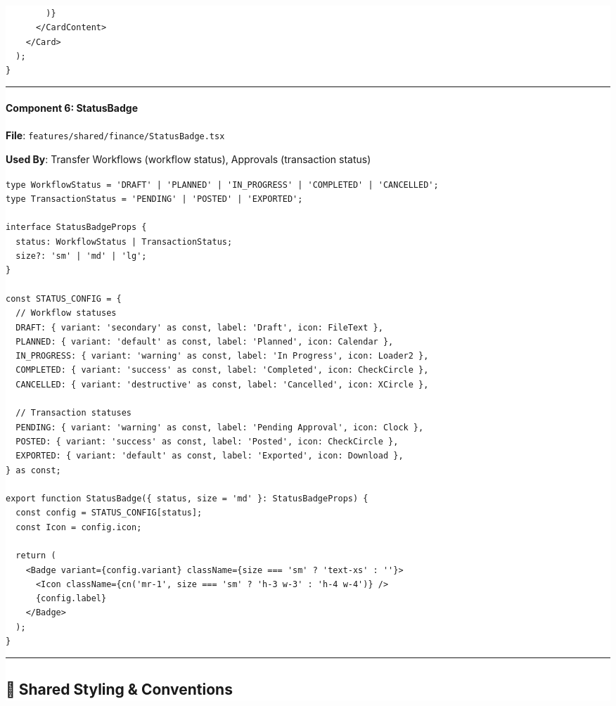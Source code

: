 ```tsx
        )}
      </CardContent>
    </Card>
  );
}
```

---

#### **Component 6: StatusBadge**
**File**: `features/shared/finance/StatusBadge.tsx`

**Used By**: Transfer Workflows (workflow status), Approvals (transaction status)

```tsx
type WorkflowStatus = 'DRAFT' | 'PLANNED' | 'IN_PROGRESS' | 'COMPLETED' | 'CANCELLED';
type TransactionStatus = 'PENDING' | 'POSTED' | 'EXPORTED';

interface StatusBadgeProps {
  status: WorkflowStatus | TransactionStatus;
  size?: 'sm' | 'md' | 'lg';
}

const STATUS_CONFIG = {
  // Workflow statuses
  DRAFT: { variant: 'secondary' as const, label: 'Draft', icon: FileText },
  PLANNED: { variant: 'default' as const, label: 'Planned', icon: Calendar },
  IN_PROGRESS: { variant: 'warning' as const, label: 'In Progress', icon: Loader2 },
  COMPLETED: { variant: 'success' as const, label: 'Completed', icon: CheckCircle },
  CANCELLED: { variant: 'destructive' as const, label: 'Cancelled', icon: XCircle },
  
  // Transaction statuses
  PENDING: { variant: 'warning' as const, label: 'Pending Approval', icon: Clock },
  POSTED: { variant: 'success' as const, label: 'Posted', icon: CheckCircle },
  EXPORTED: { variant: 'default' as const, label: 'Exported', icon: Download },
} as const;

export function StatusBadge({ status, size = 'md' }: StatusBadgeProps) {
  const config = STATUS_CONFIG[status];
  const Icon = config.icon;
  
  return (
    <Badge variant={config.variant} className={size === 'sm' ? 'text-xs' : ''}>
      <Icon className={cn('mr-1', size === 'sm' ? 'h-3 w-3' : 'h-4 w-4')} />
      {config.label}
    </Badge>
  );
}
```

---

## 🎨 Shared Styling & Conventions
